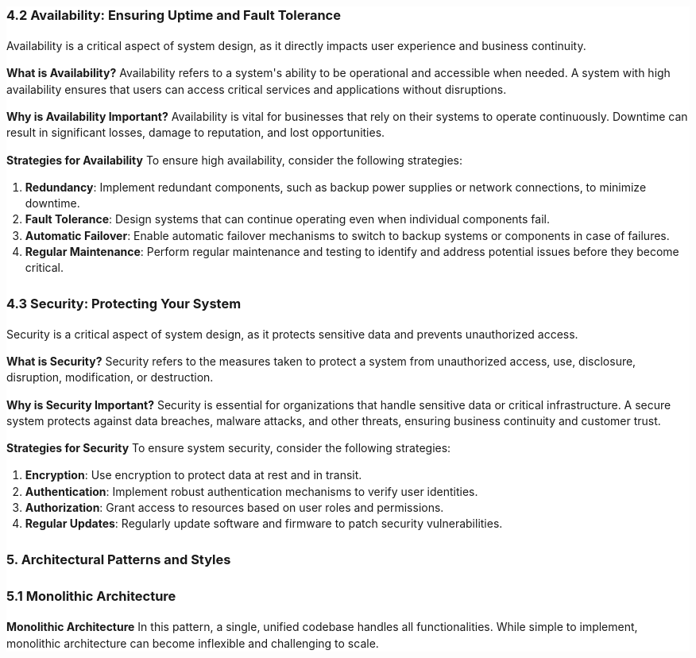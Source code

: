 ### 4.2 Availability: Ensuring Uptime and Fault Tolerance

Availability is a critical aspect of system design, as it directly impacts user experience and business continuity.

**What is Availability?**
Availability refers to a system's ability to be operational and accessible when needed. A system with high availability ensures that users can access critical services and applications without disruptions.

**Why is Availability Important?**
Availability is vital for businesses that rely on their systems to operate continuously. Downtime can result in significant losses, damage to reputation, and lost opportunities.

**Strategies for Availability**
To ensure high availability, consider the following strategies:

1. **Redundancy**: Implement redundant components, such as backup power supplies or network connections, to minimize downtime.
2. **Fault Tolerance**: Design systems that can continue operating even when individual components fail.
3. **Automatic Failover**: Enable automatic failover mechanisms to switch to backup systems or components in case of failures.
4. **Regular Maintenance**: Perform regular maintenance and testing to identify and address potential issues before they become critical.

### 4.3 Security: Protecting Your System

Security is a critical aspect of system design, as it protects sensitive data and prevents unauthorized access.

**What is Security?**
Security refers to the measures taken to protect a system from unauthorized access, use, disclosure, disruption, modification, or destruction.

**Why is Security Important?**
Security is essential for organizations that handle sensitive data or critical infrastructure. A secure system protects against data breaches, malware attacks, and other threats, ensuring business continuity and customer trust.

**Strategies for Security**
To ensure system security, consider the following strategies:

1. **Encryption**: Use encryption to protect data at rest and in transit.
2. **Authentication**: Implement robust authentication mechanisms to verify user identities.
3. **Authorization**: Grant access to resources based on user roles and permissions.
4. **Regular Updates**: Regularly update software and firmware to patch security vulnerabilities.



### 5. Architectural Patterns and Styles

### 5.1 Monolithic Architecture

**Monolithic Architecture**
In this pattern, a single, unified codebase handles all functionalities. While simple to implement, monolithic architecture can become inflexible and challenging to scale.
